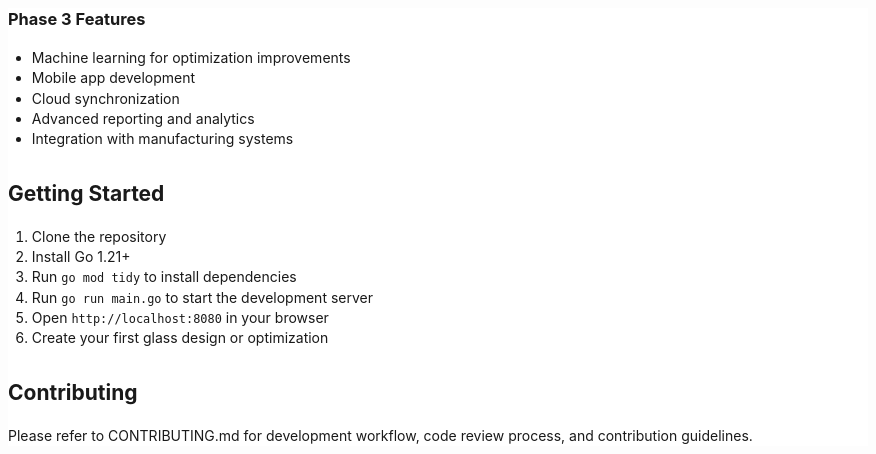 ### Phase 3 Features
- Machine learning for optimization improvements
- Mobile app development
- Cloud synchronization
- Advanced reporting and analytics
- Integration with manufacturing systems

## Getting Started

1. Clone the repository
2. Install Go 1.21+
3. Run `go mod tidy` to install dependencies
4. Run `go run main.go` to start the development server
5. Open `http://localhost:8080` in your browser
6. Create your first glass design or optimization

## Contributing

Please refer to CONTRIBUTING.md for development workflow, code review process, and contribution guidelines.

